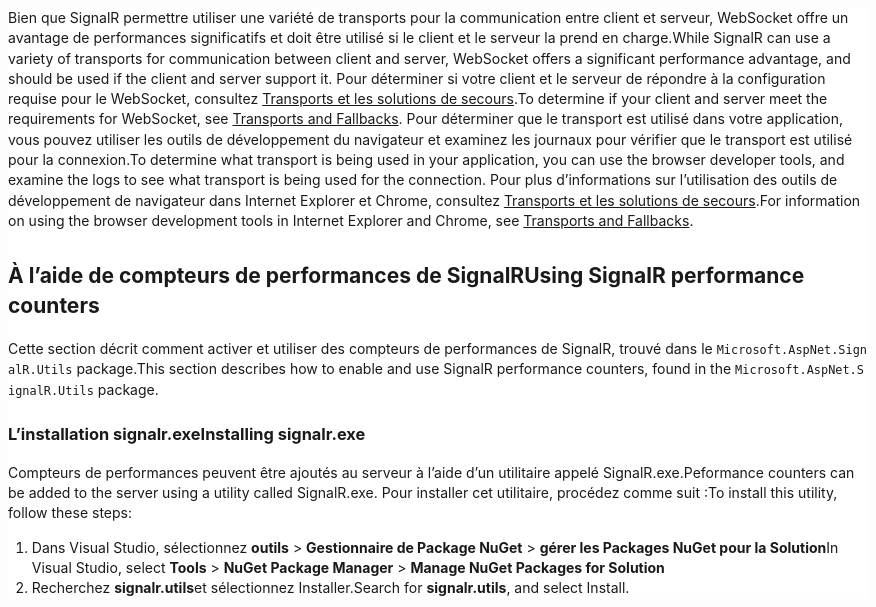 <span data-ttu-id="f4f21-157">Bien que SignalR permettre utiliser une variété de transports pour la communication entre client et serveur, WebSocket offre un avantage de performances significatifs et doit être utilisé si le client et le serveur la prend en charge.</span><span class="sxs-lookup"><span data-stu-id="f4f21-157">While SignalR can use a variety of transports for communication between client and server, WebSocket offers a significant performance advantage, and should be used if the client and server support it.</span></span> <span data-ttu-id="f4f21-158">Pour déterminer si votre client et le serveur de répondre à la configuration requise pour le WebSocket, consultez [Transports et les solutions de secours](../getting-started/introduction-to-signalr.md#transports).</span><span class="sxs-lookup"><span data-stu-id="f4f21-158">To determine if your client and server meet the requirements for WebSocket, see [Transports and Fallbacks](../getting-started/introduction-to-signalr.md#transports).</span></span> <span data-ttu-id="f4f21-159">Pour déterminer que le transport est utilisé dans votre application, vous pouvez utiliser les outils de développement du navigateur et examinez les journaux pour vérifier que le transport est utilisé pour la connexion.</span><span class="sxs-lookup"><span data-stu-id="f4f21-159">To determine what transport is being used in your application, you can use the browser developer tools, and examine the logs to see what transport is being used for the connection.</span></span> <span data-ttu-id="f4f21-160">Pour plus d’informations sur l’utilisation des outils de développement de navigateur dans Internet Explorer et Chrome, consultez [Transports et les solutions de secours](../getting-started/introduction-to-signalr.md#transports).</span><span class="sxs-lookup"><span data-stu-id="f4f21-160">For information on using the browser development tools in Internet Explorer and Chrome, see [Transports and Fallbacks](../getting-started/introduction-to-signalr.md#transports).</span></span>

<a id="perfcounters"></a>

## <a name="using-signalr-performance-counters"></a><span data-ttu-id="f4f21-161">À l’aide de compteurs de performances de SignalR</span><span class="sxs-lookup"><span data-stu-id="f4f21-161">Using SignalR performance counters</span></span>

<span data-ttu-id="f4f21-162">Cette section décrit comment activer et utiliser des compteurs de performances de SignalR, trouvé dans le `Microsoft.AspNet.SignalR.Utils` package.</span><span class="sxs-lookup"><span data-stu-id="f4f21-162">This section describes how to enable and use SignalR performance counters, found in the `Microsoft.AspNet.SignalR.Utils` package.</span></span>

### <a name="installing-signalrexe"></a><span data-ttu-id="f4f21-163">L’installation signalr.exe</span><span class="sxs-lookup"><span data-stu-id="f4f21-163">Installing signalr.exe</span></span>

<span data-ttu-id="f4f21-164">Compteurs de performances peuvent être ajoutés au serveur à l’aide d’un utilitaire appelé SignalR.exe.</span><span class="sxs-lookup"><span data-stu-id="f4f21-164">Peformance counters can be added to the server using a utility called SignalR.exe.</span></span> <span data-ttu-id="f4f21-165">Pour installer cet utilitaire, procédez comme suit :</span><span class="sxs-lookup"><span data-stu-id="f4f21-165">To install this utility, follow these steps:</span></span>

1. <span data-ttu-id="f4f21-166">Dans Visual Studio, sélectionnez **outils** > **Gestionnaire de Package NuGet** > **gérer les Packages NuGet pour la Solution**</span><span class="sxs-lookup"><span data-stu-id="f4f21-166">In Visual Studio, select **Tools** > **NuGet Package Manager** > **Manage NuGet Packages for Solution**</span></span>
2. <span data-ttu-id="f4f21-167">Recherchez **signalr.utils**et sélectionnez Installer.</span><span class="sxs-lookup"><span data-stu-id="f4f21-167">Search for **signalr.utils**, and select Install.</span></span>
